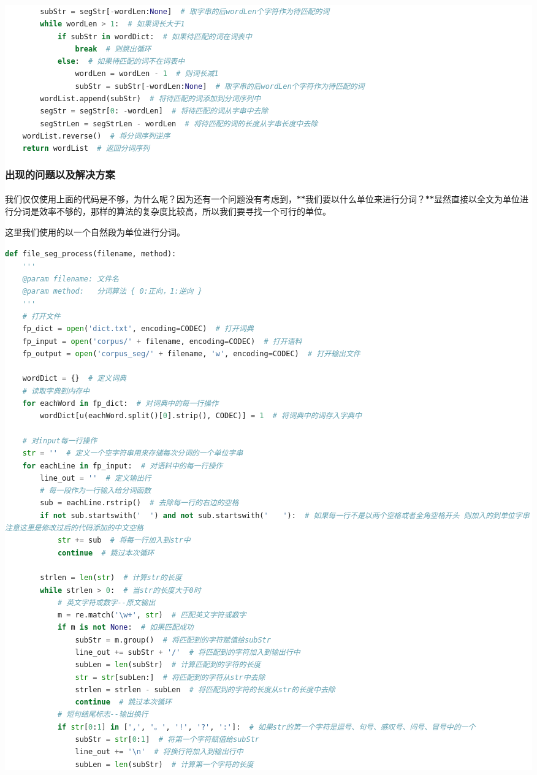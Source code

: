 ```python
        subStr = segStr[-wordLen:None]  # 取字串的后wordLen个字符作为待匹配的词
        while wordLen > 1:  # 如果词长大于1
            if subStr in wordDict:  # 如果待匹配的词在词表中
                break  # 则跳出循环
            else:  # 如果待匹配的词不在词表中
                wordLen = wordLen - 1  # 则词长减1
                subStr = subStr[-wordLen:None]  # 取字串的后wordLen个字符作为待匹配的词
        wordList.append(subStr)  # 将待匹配的词添加到分词序列中
        segStr = segStr[0: -wordLen]  # 将待匹配的词从字串中去除
        segStrLen = segStrLen - wordLen  # 将待匹配的词的长度从字串长度中去除
    wordList.reverse()  # 将分词序列逆序
    return wordList  # 返回分词序列
```

### 出现的问题以及解决方案

我们仅仅使用上面的代码是不够，为什么呢？因为还有一个问题没有考虑到，**我们要以什么单位来进行分词？**显然直接以全文为单位进行分词是效率不够的，那样的算法的复杂度比较高，所以我们要寻找一个可行的单位。

这里我们使用的以一个自然段为单位进行分词。

```python
def file_seg_process(filename, method):
    '''
    @param filename: 文件名
    @param method:   分词算法 { 0:正向，1:逆向 }
    '''
    # 打开文件
    fp_dict = open('dict.txt', encoding=CODEC)  # 打开词典
    fp_input = open('corpus/' + filename, encoding=CODEC)  # 打开语料
    fp_output = open('corpus_seg/' + filename, 'w', encoding=CODEC)  # 打开输出文件

    wordDict = {}  # 定义词典
    # 读取字典到内存中
    for eachWord in fp_dict:  # 对词典中的每一行操作
        wordDict[u(eachWord.split()[0].strip(), CODEC)] = 1  # 将词典中的词存入字典中

    # 对input每一行操作
    str = ''  # 定义一个空字符串用来存储每次分词的一个单位字串
    for eachLine in fp_input:  # 对语料中的每一行操作
        line_out = ''  # 定义输出行
        # 每一段作为一行输入给分词函数
        sub = eachLine.rstrip()  # 去除每一行的右边的空格
        if not sub.startswith('  ') and not sub.startswith('　　'):  # 如果每一行不是以两个空格或者全角空格开头 则加入的到单位字串 注意这里是修改过后的代码添加的中文空格
            str += sub  # 将每一行加入到str中
            continue  # 跳过本次循环

        strlen = len(str)  # 计算str的长度
        while strlen > 0:  # 当str的长度大于0时
            # 英文字符或数字--原文输出
            m = re.match('\w+', str)  # 匹配英文字符或数字
            if m is not None:  # 如果匹配成功
                subStr = m.group()  # 将匹配到的字符赋值给subStr
                line_out += subStr + '/'  # 将匹配到的字符加入到输出行中
                subLen = len(subStr)  # 计算匹配到的字符的长度
                str = str[subLen:]  # 将匹配到的字符从str中去除
                strlen = strlen - subLen  # 将匹配到的字符的长度从str的长度中去除
                continue  # 跳过本次循环
            # 短句结尾标志--输出换行
            if str[0:1] in [',', '。', '!', '?', ':']:  # 如果str的第一个字符是逗号、句号、感叹号、问号、冒号中的一个
                subStr = str[0:1]  # 将第一个字符赋值给subStr
                line_out += '\n'  # 将换行符加入到输出行中
                subLen = len(subStr)  # 计算第一个字符的长度
```